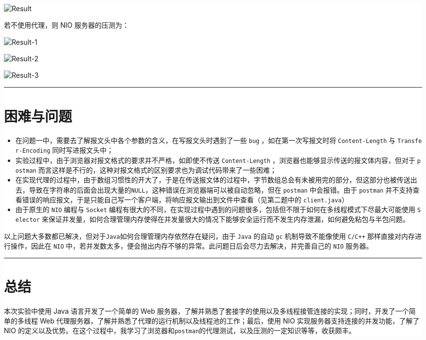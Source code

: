 ![Result](https://s2.loli.net/2022/06/23/S8AqoMaHQmsPFiO.png)

若不使用代理，则 NIO 服务器的压测为：

![Result-1](https://s2.loli.net/2022/06/21/FlKnq8fycdbW2eH.png)

![Result-2](https://s2.loli.net/2022/06/21/5obBe3ZMF2LWVzp.png)

![Result-3](https://s2.loli.net/2022/06/23/gP1iOYurbIZQWhJ.png)

---

# 困难与问题

- 在问题一中，需要去了解报文头中各个参数的含义，在写报文头时遇到了一些 `bug` ，如在第一次写报文时将 `Content-Length` 与 `Transfer-Encoding` 同时写进报文头中；
- 实验过程中，由于浏览器对报文格式的要求并不严格，如即使不传送 `Content-Length` ，浏览器也能够显示传送的报文体内容，但对于 `postman` 而言这样是不行的，这种对报文格式的区别要求也为调试代码带来了一些困难；
- 在实现代理的过程中，由于数组习惯性的开大了，于是在传送报文体的过程中，字节数组总会有未被用完的部分，但这部分也被传送出去，导致在字符串的后面会出现大量的`NULL`，这种错误在浏览器端可以被自动忽略，但在 `postman` 中会报错。由于 `postman` 并不支持查看错误的响应报文，于是只能自己写一个客户端，将响应报文输出到文件中查看（见第二题中的 `client.java`）
- 由于原生的 `NIO` 编程与 `Socket` 编程有很大的不同，在实现过程中遇到的问题很多，包括但不限于如何在多线程模式下尽最大可能使用 `Selector` 来保证并发量，如何合理管理内存使得在并发量很大的情况下能够安全运行而不发生内存泄漏，如何避免粘包与半包问题。

以上问题大多数都已解决，但对于`Java`如何合理管理内存依然存在疑问，由于 `Java` 的自动 `gc` 机制导致不能像使用 `C/C++` 那样直接对内存进行操作，因此在 `NIO` 中，若并发数太多，便会抛出内存不够的异常。此问题日后会尽力去解决，并完善自己的 `NIO` 服务器。

---

# 总结

本次实验中使用 Java 语言开发了一个简单的 Web 服务器，了解并熟悉了套接字的使用以及多线程接管连接的实现；同时，开发了一个简单的多线程 Web 代理服务器，了解并熟悉了代理的运行机制以及线程池的工作；最后，使用 NIO 实现服务器支持连接的并发功能，了解了 NIO 的定义以及优势。在这个过程中，我学习了浏览器和`postman`的代理测试，以及压测的一定知识等等，收获颇丰。
